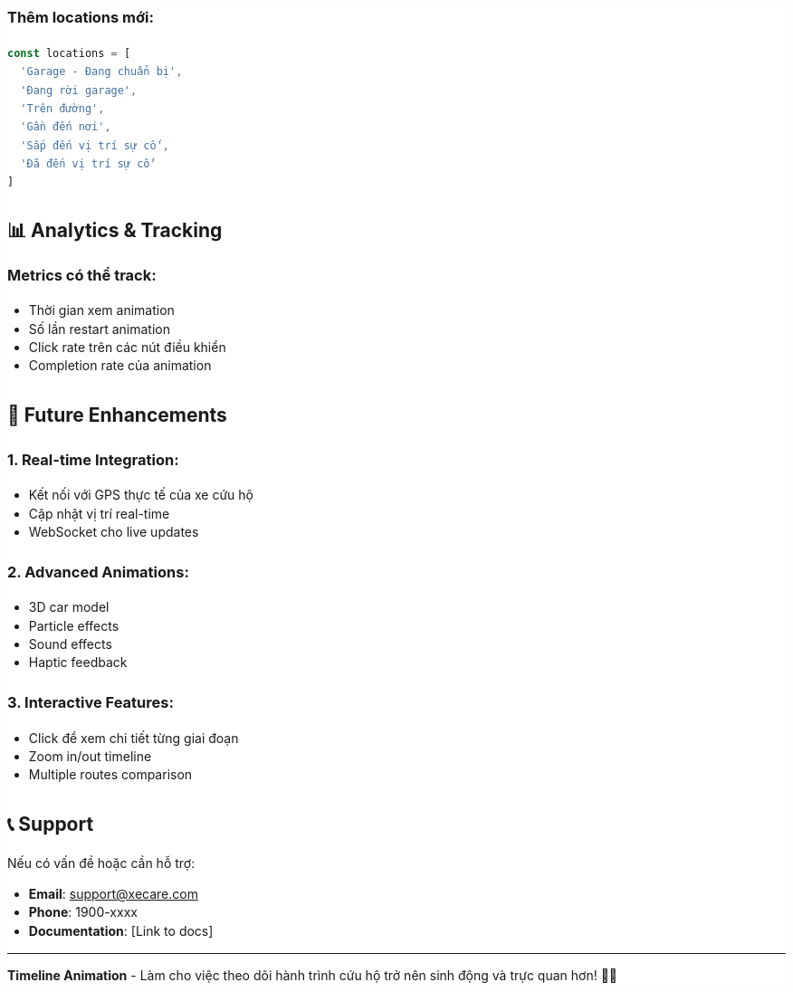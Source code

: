 ### Thêm locations mới:
```typescript
const locations = [
  'Garage - Đang chuẩn bị',
  'Đang rời garage',
  'Trên đường',
  'Gần đến nơi',
  'Sắp đến vị trí sự cố',
  'Đã đến vị trí sự cố'
]
```

## 📊 Analytics & Tracking

### Metrics có thể track:
- Thời gian xem animation
- Số lần restart animation
- Click rate trên các nút điều khiển
- Completion rate của animation

## 🎯 Future Enhancements

### 1. Real-time Integration:
- Kết nối với GPS thực tế của xe cứu hộ
- Cập nhật vị trí real-time
- WebSocket cho live updates

### 2. Advanced Animations:
- 3D car model
- Particle effects
- Sound effects
- Haptic feedback

### 3. Interactive Features:
- Click để xem chi tiết từng giai đoạn
- Zoom in/out timeline
- Multiple routes comparison

## 📞 Support

Nếu có vấn đề hoặc cần hỗ trợ:
- **Email**: support@xecare.com
- **Phone**: 1900-xxxx
- **Documentation**: [Link to docs]

---

**Timeline Animation** - Làm cho việc theo dõi hành trình cứu hộ trở nên sinh động và trực quan hơn! 🚗✨
